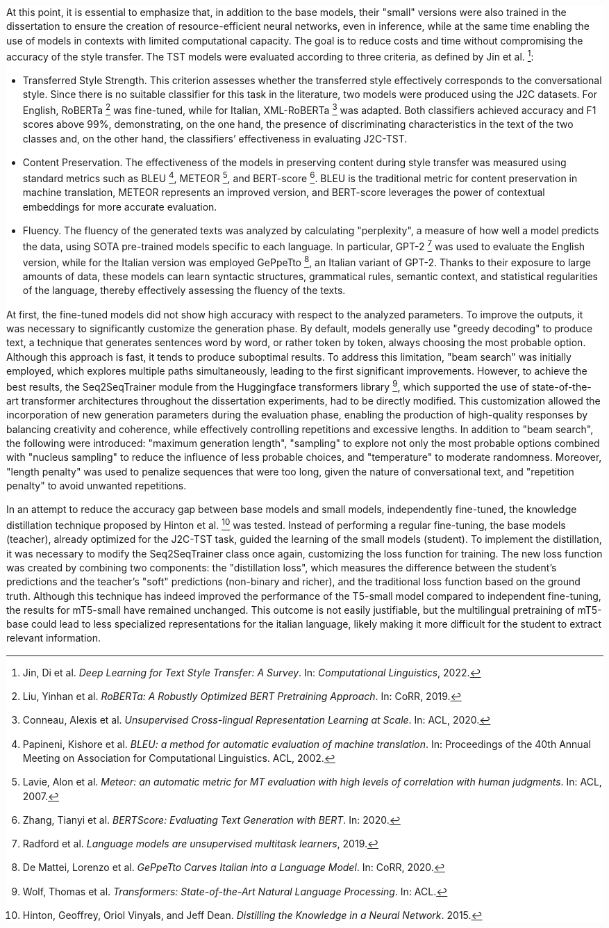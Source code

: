 At this point, it is essential to emphasize that, in addition to the base models, their "small" versions were also trained in the dissertation to ensure the creation of resource-efficient neural networks, even in inference, while at the same time enabling the use of models in contexts with limited computational capacity. The goal is to reduce costs and time without compromising the accuracy of the style transfer. The TST models were evaluated according to three criteria, as defined by Jin et al. [^8]:

- Transferred Style Strength. This criterion assesses whether the transferred style effectively corresponds to the conversational style. Since there is no suitable classifier for this task in the literature, two models were produced using the J2C datasets. For English, RoBERTa [^10] was fine-tuned, while for Italian, XML-RoBERTa [^2] was adapted. Both classifiers achieved accuracy and F1 scores above 99%, demonstrating, on the one hand, the presence of discriminating characteristics in the text of the two classes and, on the other hand, the classifiers’ effectiveness in evaluating J2C-TST.

- Content Preservation. The effectiveness of the models in preserving content during style transfer was measured using standard metrics such as BLEU [^14], METEOR [^9], and BERT-score [^22]. BLEU is the traditional metric for content preservation in machine translation, METEOR represents an improved version, and BERT-score leverages the power of contextual embeddings for more accurate evaluation.

- Fluency. The fluency of the generated texts was analyzed by calculating "perplexity", a measure of how well a model predicts the data, using SOTA pre-trained models specific to each language. In particular, GPT-2 [^17] was used to evaluate the English version, while for the Italian version was employed GePpeTto [^3], an Italian variant of GPT-2. Thanks to their exposure to large amounts of data, these models can learn syntactic structures, grammatical rules, semantic context, and statistical regularities of the language, thereby effectively assessing the fluency of the texts.

At first, the fine-tuned models did not show high accuracy with respect to the analyzed parameters. To improve the outputs, it was necessary to significantly customize the generation phase. By default, models generally use "greedy decoding" to produce text, a technique that generates sentences word by word, or rather token by token, always choosing the most probable option. Although this approach is fast, it tends to produce suboptimal results. To address this limitation, "beam search" was initially employed, which explores multiple paths simultaneously, leading to the first significant improvements. However, to achieve the best results, the Seq2SeqTrainer module from the Huggingface transformers library [^20], which supported the use of state-of-the-art transformer architectures throughout the dissertation experiments, had to be directly modified. This customization allowed the incorporation of new generation parameters during the evaluation phase, enabling the production of high-quality responses by balancing creativity and coherence, while effectively controlling repetitions and excessive lengths. In addition to "beam search", the following were introduced: "maximum generation length", "sampling" to explore not only the most probable options combined with "nucleus sampling" to reduce the influence of less probable choices, and "temperature" to moderate randomness. Moreover, "length penalty" was used to penalize sequences that were too long, given the nature of conversational text, and "repetition penalty" to avoid unwanted repetitions.

In an attempt to reduce the accuracy gap between base models and small models, independently fine-tuned, the knowledge distillation technique proposed by Hinton et al. [^5] was tested. Instead of performing a regular fine-tuning, the base models (teacher), already optimized for the J2C-TST task, guided the learning of the small models (student). To implement the distillation, it was necessary to modify the Seq2SeqTrainer class once again, customizing the loss function for training. The new loss function was created by combining two components: the "distillation loss", which measures the difference between the student’s predictions and the teacher’s "soft" predictions (non-binary and richer), and the traditional loss function based on the ground truth. Although this technique has indeed improved the performance of the T5-small model compared to independent fine-tuning, the results for mT5-small have remained unchanged. This outcome is not easily justifiable, but the multilingual pretraining of mT5-base could lead to less specialized representations for the italian language, likely making it more difficult for the student to extract relevant information.


[^1]: Aghajanyan, Armen et al. *Intrinsic Dimensionality Explains the Effectiveness of Language Model Fine-Tuning*. In: ACL, 2021.
[^2]: Conneau, Alexis et al. *Unsupervised Cross-lingual Representation Learning at Scale*. In: ACL, 2020.
[^3]: De Mattei, Lorenzo et al. *GePpeTto Carves Italian into a Language Model*. In: CoRR, 2020.
[^4]: Harris, Zellig S. *Distributional structure*. In: *Word*, 1954.
[^5]: Hinton, Geoffrey, Oriol Vinyals, and Jeff Dean. *Distilling the Knowledge in a Neural Network*. 2015.
[^6]: Hovy, Eduard. *Generating natural language under pragmatic constraints*. In: *Journal of Pragmatics*, 1987.
[^7]: Hu, Edward J. et al. *LoRA: Low-Rank Adaptation of Large Language Models*. In: CoRR, 2021.
[^8]: Jin, Di et al. *Deep Learning for Text Style Transfer: A Survey*. In: *Computational Linguistics*, 2022.
[^9]: Lavie, Alon et al. *Meteor: an automatic metric for MT evaluation with high levels of correlation with human judgments*. In: ACL, 2007.
[^10]: Liu, Yinhan et al. *RoBERTa: A Robustly Optimized BERT Pretraining Approach*. In: CoRR, 2019.
[^11]: McDonald, David D. et al. *A computational theory of prose style for natural language generation*. In: ACL, 1985.
[^12]: Mou, Lili et al. *Stylized Text Generation: Approaches and Applications*. In: ACL, July 2020.
[^13]: Newman, N. et al. *Digital news report 2023*. Tech. rep. 2023.
[^14]: Papineni, Kishore et al. *BLEU: a method for automatic evaluation of machine translation*. In: Proceedings of the 40th Annual Meeting on Association for Computational Linguistics. ACL, 2002.
[^15]: Raffel, Colin et al. *Exploring the limits of transfer learning with a unified text-to-text transformer*. In: *Journal of Machine Learning Research*, 2020.
[^16]: Reimers, Nils et al. *Sentence-BERT: Sentence Embeddings using Siamese BERT-Networks*. In: CoRR, 2019.
[^17]: Radford et al. *Language models are unsupervised multitask learners*, 2019.
[^18]: We Are Social and Meltwater. *Digital 2024 Global Overview Report*, 2024.
[^19]: Vaswani, Ashish et al. *Attention is all you need*. In: Curran Associates Inc., 2017.
[^20]: Wolf, Thomas et al. *Transformers: State-of-the-Art Natural Language Processing*. In: ACL.
[^21]: Xu, Canwen et al. *Beyond Preserved Accuracy: Evaluating Loyalty and Robustness of BERT Compression*. In: ACL, 2021.
[^22]: Zhang, Tianyi et al. *BERTScore: Evaluating Text Generation with BERT*. In: 2020.
[^23]: https://data.world/martinchek/2012-2016-facebook-posts
[^24]: https://huggingface.co/s-nlp/roberta-base-formality-ranker - formality, https://huggingface.co/GroNLP/mdebertav3-subjectivity-english - subjectivity and https:/huggingface.co/cardiffnlp/twitter-roberta-base-sentiment-latest - sentiment.
[^25]: BLEU ∈ [^20, 30] is acceptable, while BLEU ∈ [^30, 40] is good; METEOR ∈ [^20, 40] is acceptable,